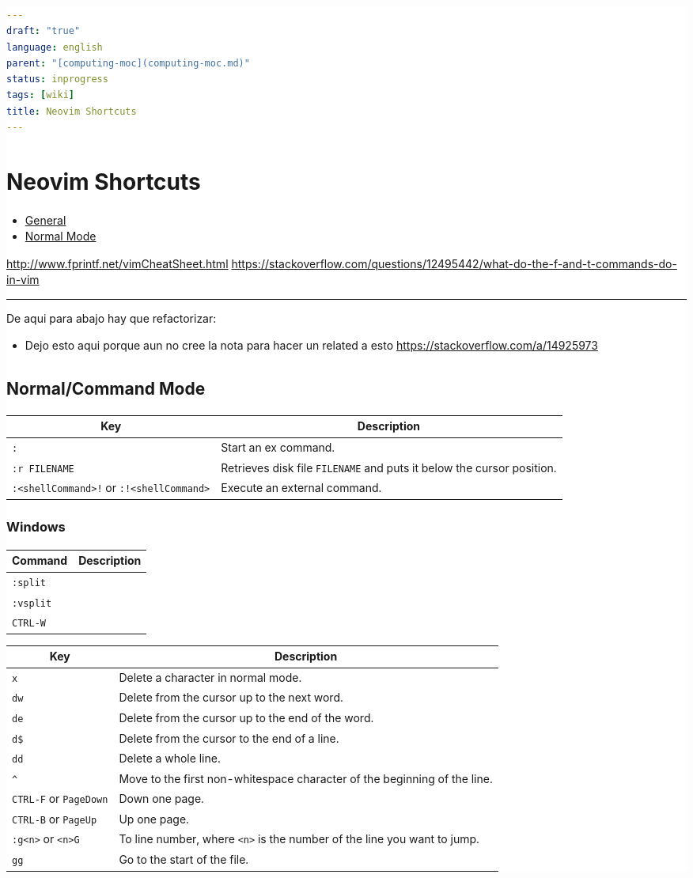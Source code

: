 ```yaml
---
draft: "true"
language: english
parent: "[computing-moc](computing-moc.md)"
status: inprogress
tags: [wiki]
title: Neovim Shortcuts
---
```


# Neovim Shortcuts

- [General](neovim-shortcuts-general.md)
- [Normal Mode](neovim-shortcuts-normal-mode.md)

http://www.fprintf.net/vimCheatSheet.html
https://stackoverflow.com/questions/12495442/what-do-the-f-and-t-commands-do-in-vim

---

De aqui para abajo hay que refactorizar:

- Dejo esto aqui porque aun no cree la nota para hacer un related a esto https://stackoverflow.com/a/14925973

## Normal/Command Mode

| **Key**                                  | **Description**                                                       |
| ---------------------------------------- | --------------------------------------------------------------------- |
| `:`                                      | Start an ex command.                                                  |
| `:r FILENAME`                            | Retrieves disk file `FILENAME` and puts it below the cursor position. |
| `:<shellCommand>!` or `:!<shellCommand>` | Execute an external command.                                          |

### Windows

| **Command** | **Description** |
| ----------- | --------------- |
| `:split`    |                 |
| `:vsplit`   |                 |
| `CTRL-W`    |                 |

| **Key**                   | **Description**                                                          |
| ------------------------- | ------------------------------------------------------------------------ |
| `x`                       | Delete a character in normal mode.                                       |
| `dw`                      | Delete from the cursor up to the next word.                              |
| `de`                      | Delete from the cursor up to the end of the word.                        |
| `d$`                      | Delete from the cursor to the end of a line.                             |
| `dd`                      | Delete a whole line.                                                     |
| `^`                       | Move to the first non-whitespace character of the beginning of the line. |
| `CTRL-F` or `PageDown` | Down one page.                                                           |
| `CTRL-B` or `PageUp`   | Up one page.                                                             |
| `:g<n>` or `<n>G`         | To line number, where `<n>` is the number of the line you want to jump.  |
| `gg`                      | Go to the start of the file.                                             |